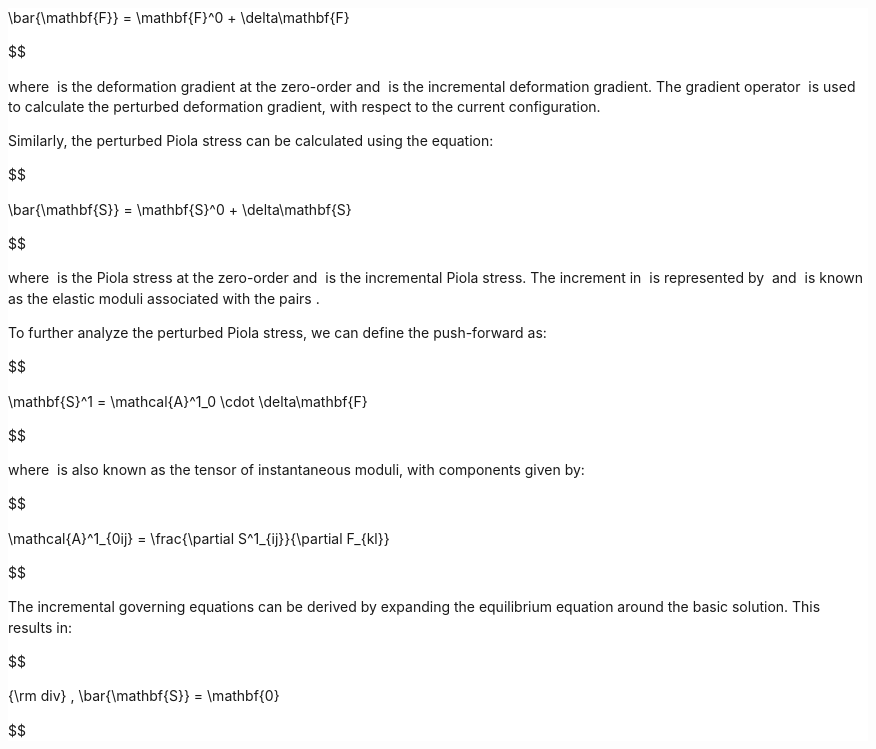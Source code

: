 \bar{\mathbf{F}} = \mathbf{F}^0 + \delta\mathbf{F}

$$



where <math> \mathbf{F}^0 </math> is the deformation gradient at the zero-order and <math> \delta\mathbf{F} </math> is the incremental deformation gradient. The gradient operator <math> {\rm grad} </math> is used to calculate the perturbed deformation gradient, with respect to the current configuration.



Similarly, the perturbed Piola stress can be calculated using the equation:



$$

\bar{\mathbf{S}} = \mathbf{S}^0 + \delta\mathbf{S}

$$



where <math> \mathbf{S}^0 </math> is the Piola stress at the zero-order and <math> \delta\mathbf{S} </math> is the incremental Piola stress. The increment in <math> p </math> is represented by <math> \delta p </math> and <math> \mathcal{A}^1 </math> is known as the elastic moduli associated with the pairs <math> (\mathbf{S}, \mathbf{F}) </math>.



To further analyze the perturbed Piola stress, we can define the push-forward as:



$$

\mathbf{S}^1 = \mathcal{A}^1_0 \cdot \delta\mathbf{F}

$$



where <math> \mathcal{A}^1_0 </math> is also known as the tensor of instantaneous moduli, with components given by:



$$

\mathcal{A}^1_{0ij} = \frac{\partial S^1_{ij}}{\partial F_{kl}}

$$



The incremental governing equations can be derived by expanding the equilibrium equation around the basic solution. This results in:



$$

{\rm div} \, \bar{\mathbf{S}} = \mathbf{0}

$$


